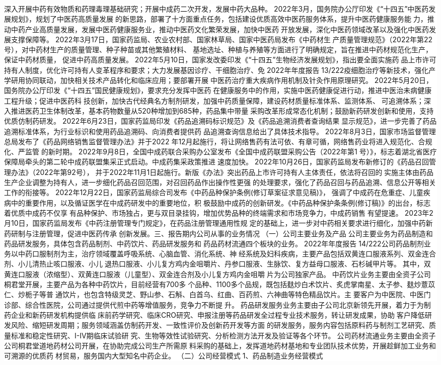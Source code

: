 深入开展中药有效物质和药理毒理基础研究；开展中成药二次开发，发展中药大品种。
2022年3月，国务院办公厅印发《“十四五”中医药发展规划》，规划了中医药高质量发展
的新思路，部署了十方面重点任务，包括建设优质高效中医药服务体系，提升中医药健康服务能
力，推动中药产业高质量发展，发展中医药健康服务业，推动中医药文化繁荣发展，加快中医药
开放发展，深化中医药领域改革以及强化中医药发展支撑保障等。
2022年3月17日，国家药监局、农业农村部、国家林草局、国家中医药局发布《中药材生
产质量管理规范》（2022年第22号），对中药材生产的质量管理、种子种苗或其他繁殖材料、
基地选址、种植与养殖等方面进行了明确规定，旨在推进中药材规范化生产，保证中药材质量，
促进中药高质量发展。
2022年5月10日，国家发改委印发《“十四五”生物经济发展规划》，指出要全面实施药
品上市许可持有人制度，优化许可持有人变革程序和要求；大力发展基因诊疗、干细胞治疗、免
2022年年度报告
13/222疫细胞治疗等新技术，强化产学研用协同联动，加快相关技术产品转化和临床应用；要部署开展
中医药治疗重大疾病作用机制及针灸作用原理研究。
2022年5月20日，国务院办公厅印发《“十四五”国民健康规划》，要求充分发挥中医药
在健康服务中的作用，实施中医药健康促进行动，推进中医治未病健康工程升级；促进中医药科
技创新，加快古代经典名方制剂研发，加强中药质量保障，建设药材质量标准体系、监测体系、
可追溯体系；深入推进医药卫生体制改革，基本药物数量从520种增加到685种，药品集中带量
采购改革形成常态化机制；鼓励新药研发创新和使用，支持优质仿制药研发。
2022年6月23日，国家药监局印发《药品追溯码标识规范》及《药品追溯消费者查询结果
显示规范》，进一步完善了药品追溯标准体系，为行业标识和使用药品追溯码、向消费者提供药
品追溯查询信息给出了具体技术指导。
2022年8月3日，国家市场监督管理总局发布了《药品网络销售监督管理办法》并于2022
年12月起施行，将让网络售药有法可依、有章可循，网络售药业将进入规范化、合规化、严监管
的新时期。
2022年9月8日，全国中成药联合采购办公室发布《全国中成药联盟采购公告（2022年第1
号）》，标志着湖北省医疗保障局牵头的第二轮中成药联盟集采正式启动。中成药集采政策推进
速度加快。
2022年10月26日，国家药监局发布新修订的《药品召回管理办法》（2022年第92号），
并于2022年11月1日起施行。新版《办法》突出药品上市许可持有人主体责任，依法将召回的
实施主体由药品生产企业调整为持有人，进一步细化药品召回范围，对召回药品作出操作性更强
的处理要求，强化了药品召回与药品追溯、信息公开等相关工作的衔接等。
2022年12月22日，国家药监局综合司发布《中药品种保护条例(修订草案征求意见稿)》，
强调了中成药在危重症、儿童疾病中的重要作用，以及循证医学在中成药研发中的重要地位，积
极鼓励中成药的创新研发。《中药品种保护条条例(修订稿)》的出台，标志着优质中成药不仅享
有品种保护、市场独占，更与双目录挂钩，增加优势品种的终端需求和市场竞争力，中成药销售
有望提速。
2023年2月10日，国家药监局发布《中药注册管理专门规定》，在药品注册管理通用性规
定的基础上，进一步对中药相关要求进行细化，加强中药新药研制与注册管理，促进中医药传承
创新发展。三、报告期内公司从事的业务情况
（一）公司主要业务及产品
公司主要业务为药品制造和药品研发服务，具体包含药品制剂、中药饮片、药品研发服务和
药品药材流通四个板块的业务。
2022年年度报告
14/222公司药品制剂业务以中药口服制剂为主，治疗领域覆盖呼吸系统、心脑血管、消化系统、神
经系统及妇科疾病，主要产品包括双黄连口服液系列、双金连合剂、小儿清热止咳口服液、小儿
退热口服液、小儿复方鸡内金咀嚼片、丹参口服液、生脉饮、复方益母口服液、石杉碱甲片等。
其中，双黄连口服液（浓缩型）、双黄连口服液（儿童型）、双金连合剂及小儿复方鸡内金咀嚼
片为公司独家产品。
中药饮片业务主要由全资子公司桐君堂开展，主要产品为各种中药饮片，目前经营有700多
个品种、1100多个品规，既包括麸炒白术饮片、炙虎掌南星、太子参、麸炒薏苡仁、炒栀子等普
通饮片，也包含特级灵芝、野山参、石斛、白首乌、红曲、百药煎、六神曲等特色精品饮片。主
要客户为中医院、中医门诊部、综合性医院，公司通过提供代煎中药等增值服务，竞争力不断提
升。
药品研发服务业务主要由子公司北京新领先开展，着力于为制药企业和新药研发机构提供临
床前药学研究、临床CRO研究、申报注册等药品研发全过程专业技术服务，转让研发成果，协助
客户降低研发风险、缩短研发周期；服务领域涵盖仿制药开发、一致性评价及创新药开发等方面
的研发服务，服务内容包括原料药与制剂工艺研究、质量标准和稳定性研究、I-IV期临床试验研
究、生物等效性试验研究、分析检测方法开发及验证等各个环节。
公司药材流通业务主要由全资子公司桐君堂道地药材公司开展，在协助完成公司生产所需原
料采购的基础上，发挥道地药材基地和专业团队技术优势，开展趁鲜加工业务和可溯源的优质药
材贸易，服务国内大型知名中药企业。
（二）公司经营模式
1、药品制造业务经营模式